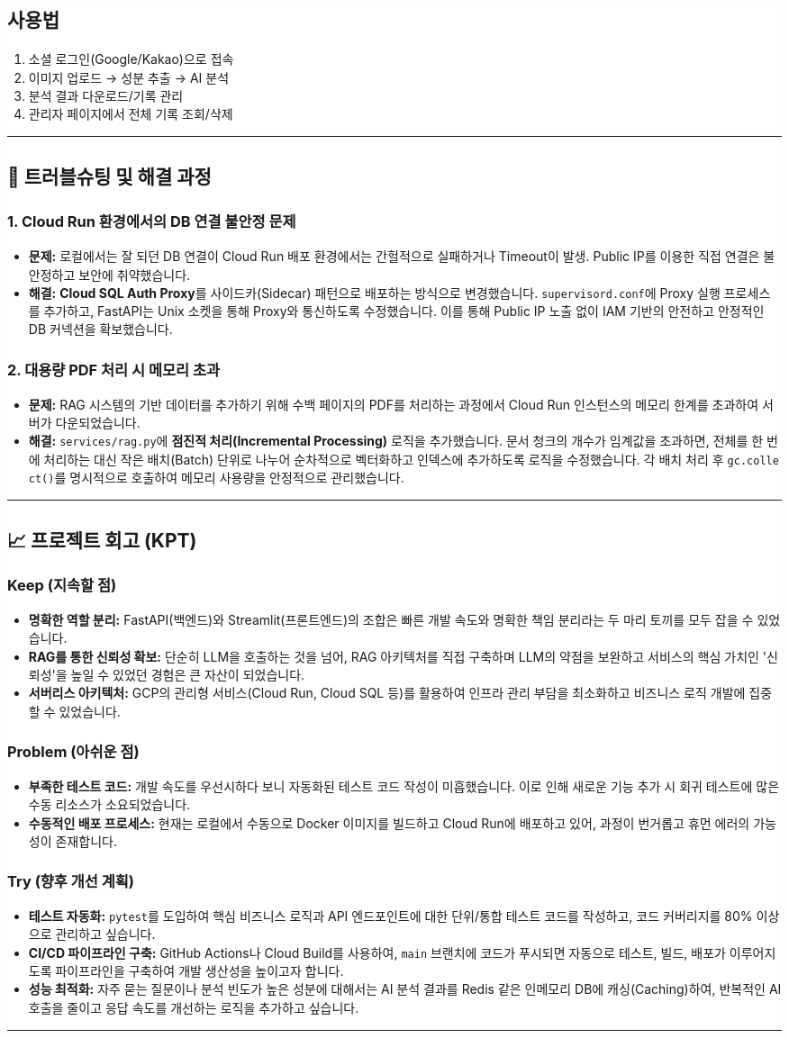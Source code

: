 
## 사용법

1. 소셜 로그인(Google/Kakao)으로 접속
2. 이미지 업로드 → 성분 추출 → AI 분석
3. 분석 결과 다운로드/기록 관리
4. 관리자 페이지에서 전체 기록 조회/삭제

---

## 🤯 트러블슈팅 및 해결 과정

### 1. Cloud Run 환경에서의 DB 연결 불안정 문제
- **문제:** 로컬에서는 잘 되던 DB 연결이 Cloud Run 배포 환경에서는 간헐적으로 실패하거나 Timeout이 발생. Public IP를 이용한 직접 연결은 불안정하고 보안에 취약했습니다.
- **해결:** **Cloud SQL Auth Proxy**를 사이드카(Sidecar) 패턴으로 배포하는 방식으로 변경했습니다. `supervisord.conf`에 Proxy 실행 프로세스를 추가하고, FastAPI는 Unix 소켓을 통해 Proxy와 통신하도록 수정했습니다. 이를 통해 Public IP 노출 없이 IAM 기반의 안전하고 안정적인 DB 커넥션을 확보했습니다.

### 2. 대용량 PDF 처리 시 메모리 초과
- **문제:** RAG 시스템의 기반 데이터를 추가하기 위해 수백 페이지의 PDF를 처리하는 과정에서 Cloud Run 인스턴스의 메모리 한계를 초과하여 서버가 다운되었습니다.
- **해결:** `services/rag.py`에 **점진적 처리(Incremental Processing)** 로직을 추가했습니다. 문서 청크의 개수가 임계값을 초과하면, 전체를 한 번에 처리하는 대신 작은 배치(Batch) 단위로 나누어 순차적으로 벡터화하고 인덱스에 추가하도록 로직을 수정했습니다. 각 배치 처리 후 `gc.collect()`를 명시적으로 호출하여 메모리 사용량을 안정적으로 관리했습니다.

---

## 📈 프로젝트 회고 (KPT)

### Keep (지속할 점)
- **명확한 역할 분리:** FastAPI(백엔드)와 Streamlit(프론트엔드)의 조합은 빠른 개발 속도와 명확한 책임 분리라는 두 마리 토끼를 모두 잡을 수 있었습니다.
- **RAG를 통한 신뢰성 확보:** 단순히 LLM을 호출하는 것을 넘어, RAG 아키텍처를 직접 구축하며 LLM의 약점을 보완하고 서비스의 핵심 가치인 '신뢰성'을 높일 수 있었던 경험은 큰 자산이 되었습니다.
- **서버리스 아키텍처:** GCP의 관리형 서비스(Cloud Run, Cloud SQL 등)를 활용하여 인프라 관리 부담을 최소화하고 비즈니스 로직 개발에 집중할 수 있었습니다.

### Problem (아쉬운 점)
- **부족한 테스트 코드:** 개발 속도를 우선시하다 보니 자동화된 테스트 코드 작성이 미흡했습니다. 이로 인해 새로운 기능 추가 시 회귀 테스트에 많은 수동 리소스가 소요되었습니다.
- **수동적인 배포 프로세스:** 현재는 로컬에서 수동으로 Docker 이미지를 빌드하고 Cloud Run에 배포하고 있어, 과정이 번거롭고 휴먼 에러의 가능성이 존재합니다.

### Try (향후 개선 계획)
- **테스트 자동화:** `pytest`를 도입하여 핵심 비즈니스 로직과 API 엔드포인트에 대한 단위/통합 테스트 코드를 작성하고, 코드 커버리지를 80% 이상으로 관리하고 싶습니다.
- **CI/CD 파이프라인 구축:** GitHub Actions나 Cloud Build를 사용하여, `main` 브랜치에 코드가 푸시되면 자동으로 테스트, 빌드, 배포가 이루어지도록 파이프라인을 구축하여 개발 생산성을 높이고자 합니다.
- **성능 최적화:** 자주 묻는 질문이나 분석 빈도가 높은 성분에 대해서는 AI 분석 결과를 Redis 같은 인메모리 DB에 캐싱(Caching)하여, 반복적인 AI 호출을 줄이고 응답 속도를 개선하는 로직을 추가하고 싶습니다.

---